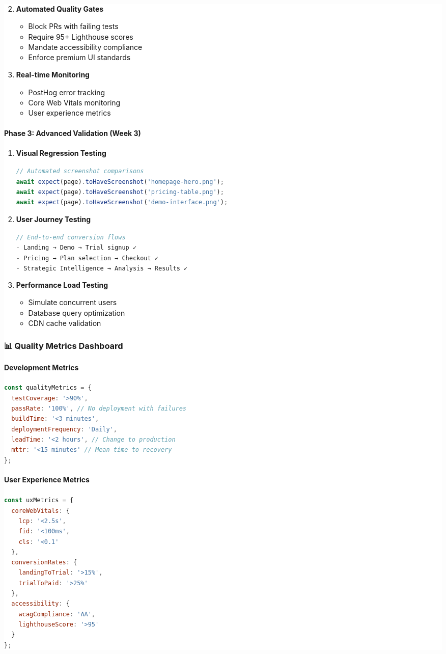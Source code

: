 2. **Automated Quality Gates**
   - Block PRs with failing tests
   - Require 95+ Lighthouse scores
   - Mandate accessibility compliance
   - Enforce premium UI standards

3. **Real-time Monitoring**
   - PostHog error tracking
   - Core Web Vitals monitoring
   - User experience metrics

#### Phase 3: Advanced Validation (Week 3)
1. **Visual Regression Testing**
   ```typescript
   // Automated screenshot comparisons
   await expect(page).toHaveScreenshot('homepage-hero.png');
   await expect(page).toHaveScreenshot('pricing-table.png');
   await expect(page).toHaveScreenshot('demo-interface.png');
   ```

2. **User Journey Testing**
   ```typescript
   // End-to-end conversion flows
   - Landing → Demo → Trial signup ✓
   - Pricing → Plan selection → Checkout ✓
   - Strategic Intelligence → Analysis → Results ✓
   ```

3. **Performance Load Testing**
   - Simulate concurrent users
   - Database query optimization
   - CDN cache validation

### 📊 Quality Metrics Dashboard

#### Development Metrics
```javascript
const qualityMetrics = {
  testCoverage: '>90%',
  passRate: '100%', // No deployment with failures
  buildTime: '<3 minutes',
  deploymentFrequency: 'Daily',
  leadTime: '<2 hours', // Change to production
  mttr: '<15 minutes' // Mean time to recovery
};
```

#### User Experience Metrics  
```javascript
const uxMetrics = {
  coreWebVitals: {
    lcp: '<2.5s',
    fid: '<100ms', 
    cls: '<0.1'
  },
  conversionRates: {
    landingToTrial: '>15%',
    trialToPaid: '>25%'
  },
  accessibility: {
    wcagCompliance: 'AA',
    lighthouseScore: '>95'
  }
};
```
